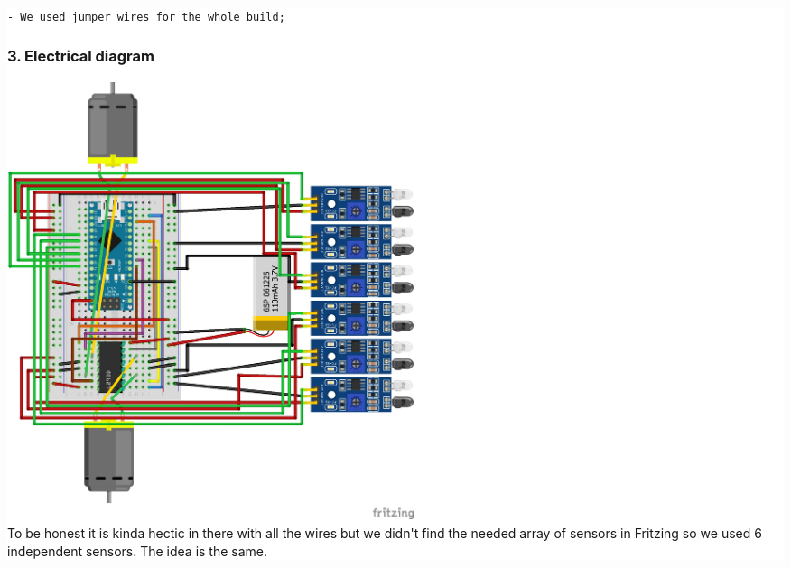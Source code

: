     - We used jumper wires for the whole build;

### 3. Electrical diagram

<img src="SchematicLineFollower.jpg" width="450" title="Electrical diagram" > <br>
To be honest it is kinda hectic in there with all the wires but we didn't find the needed array of sensors in Fritzing so we used 6 independent sensors. The idea is the same.
